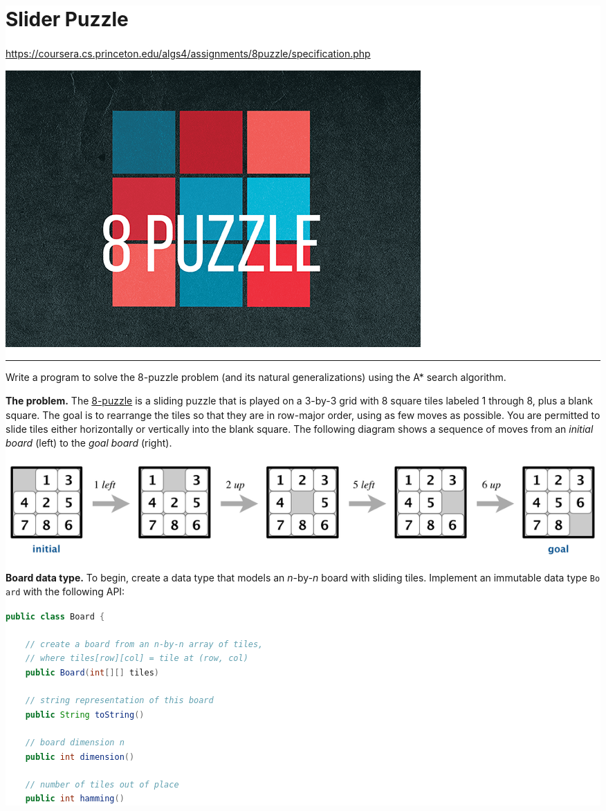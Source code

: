 # Slider Puzzle

https://coursera.cs.princeton.edu/algs4/assignments/8puzzle/specification.php

![logo](Images/logo.png)

------

Write a program to solve the 8-puzzle problem (and its natural generalizations) using the A* search algorithm.

**The problem.** The [8-puzzle](http://en.wikipedia.org/wiki/Fifteen_puzzle) is a sliding puzzle that is played on a 3-by-3 grid with 8 square tiles labeled 1 through 8, plus a blank square. The goal is to rearrange the tiles so that they are in row-major order, using as few moves as possible. You are permitted to slide tiles either horizontally or vertically into the blank square. The following diagram shows a sequence of moves from an *initial board* (left) to the *goal board* (right).

![moves](Images/moves.png)

**Board data type.** To begin, create a data type that models an *n*-by-*n* board with sliding tiles. Implement an immutable data type `Board` with the following API:

```java
public class Board {

    // create a board from an n-by-n array of tiles,
    // where tiles[row][col] = tile at (row, col)
    public Board(int[][] tiles)
                                           
    // string representation of this board
    public String toString()

    // board dimension n
    public int dimension()

    // number of tiles out of place
    public int hamming()
```